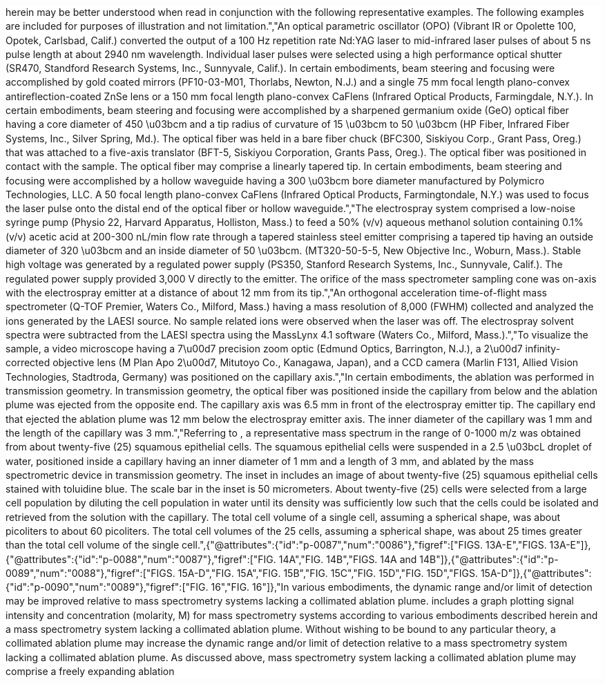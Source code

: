 herein may be better understood when read in conjunction with the following representative examples. The following examples are included for purposes of illustration and not limitation.","An optical parametric oscillator (OPO) (Vibrant IR or Opolette 100, Opotek, Carlsbad, Calif.) converted the output of a 100 Hz repetition rate Nd:YAG laser to mid-infrared laser pulses of about 5 ns pulse length at about 2940 nm wavelength. Individual laser pulses were selected using a high performance optical shutter (SR470, Standford Research Systems, Inc., Sunnyvale, Calif.). In certain embodiments, beam steering and focusing were accomplished by gold coated mirrors (PF10-03-M01, Thorlabs, Newton, N.J.) and a single 75 mm focal length plano-convex antireflection-coated ZnSe lens or a 150 mm focal length plano-convex CaFlens (Infrared Optical Products, Farmingdale, N.Y.). In certain embodiments, beam steering and focusing were accomplished by a sharpened germanium oxide (GeO) optical fiber having a core diameter of 450 \u03bcm and a tip radius of curvature of 15 \u03bcm to 50 \u03bcm (HP Fiber, Infrared Fiber Systems, Inc., Silver Spring, Md.). The optical fiber was held in a bare fiber chuck (BFC300, Siskiyou Corp., Grant Pass, Oreg.) that was attached to a five-axis translator (BFT-5, Siskiyou Corporation, Grants Pass, Oreg.). The optical fiber was positioned in contact with the sample. The optical fiber may comprise a linearly tapered tip. In certain embodiments, beam steering and focusing were accomplished by a hollow waveguide having a 300 \u03bcm bore diameter manufactured by Polymicro Technologies, LLC. A 50 focal length plano-convex CaFlens (Infrared Optical Products, Farmingtondale, N.Y.) was used to focus the laser pulse onto the distal end of the optical fiber or hollow waveguide.","The electrospray system comprised a low-noise syringe pump (Physio 22, Harvard Apparatus, Holliston, Mass.) to feed a 50% (v\/v) aqueous methanol solution containing 0.1% (v\/v) acetic acid at 200-300 nL\/min flow rate through a tapered stainless steel emitter comprising a tapered tip having an outside diameter of 320 \u03bcm and an inside diameter of 50 \u03bcm. (MT320-50-5-5, New Objective Inc., Woburn, Mass.). Stable high voltage was generated by a regulated power supply (PS350, Stanford Research Systems, Inc., Sunnyvale, Calif.). The regulated power supply provided 3,000 V directly to the emitter. The orifice of the mass spectrometer sampling cone was on-axis with the electrospray emitter at a distance of about 12 mm from its tip.","An orthogonal acceleration time-of-flight mass spectrometer (Q-TOF Premier, Waters Co., Milford, Mass.) having a mass resolution of 8,000 (FWHM) collected and analyzed the ions generated by the LAESI source. No sample related ions were observed when the laser was off. The electrospray solvent spectra were subtracted from the LAESI spectra using the MassLynx 4.1 software (Waters Co., Milford, Mass.).","To visualize the sample, a video microscope having a 7\u00d7 precision zoom optic (Edmund Optics, Barrington, N.J.), a 2\u00d7 infinity-corrected objective lens (M Plan Apo 2\u00d7, Mitutoyo Co., Kanagawa, Japan), and a CCD camera (Marlin F131, Allied Vision Technologies, Stadtroda, Germany) was positioned on the capillary axis.","In certain embodiments, the ablation was performed in transmission geometry. In transmission geometry, the optical fiber was positioned inside the capillary from below and the ablation plume was ejected from the opposite end. The capillary axis was 6.5 mm in front of the electrospray emitter tip. The capillary end that ejected the ablation plume was 12 mm below the electrospray emitter axis. The inner diameter of the capillary was 1 mm and the length of the capillary was 3 mm.","Referring to , a representative mass spectrum in the range of 0-1000 m\/z was obtained from about twenty-five (25) squamous epithelial cells. The squamous epithelial cells were suspended in a 2.5 \u03bcL droplet of water, positioned inside a capillary having an inner diameter of 1 mm and a length of 3 mm, and ablated by the mass spectrometric device in transmission geometry. The inset in  includes an image of about twenty-five (25) squamous epithelial cells stained with toluidine blue. The scale bar in the inset is 50 micrometers. About twenty-five (25) cells were selected from a large cell population by diluting the cell population in water until its density was sufficiently low such that the cells could be isolated and retrieved from the solution with the capillary. The total cell volume of a single cell, assuming a spherical shape, was about  picoliters to about 60 picoliters. The total cell volumes of the 25 cells, assuming a spherical shape, was about 25 times greater than the total cell volume of the single cell.",{"@attributes":{"id":"p-0087","num":"0086"},"figref":["FIGS. 13A-E","FIGS. 13A-E"]},{"@attributes":{"id":"p-0088","num":"0087"},"figref":["FIG. 14A","FIG. 14B","FIGS. 14A and 14B"]},{"@attributes":{"id":"p-0089","num":"0088"},"figref":["FIGS. 15A-D","FIG. 15A","FIG. 15B","FIG. 15C","FIG. 15D","FIG. 15D","FIGS. 15A-D"]},{"@attributes":{"id":"p-0090","num":"0089"},"figref":["FIG. 16","FIG. 16"]},"In various embodiments, the dynamic range and\/or limit of detection may be improved relative to mass spectrometry systems lacking a collimated ablation plume.  includes a graph plotting signal intensity and concentration (molarity, M) for mass spectrometry systems according to various embodiments described herein and a mass spectrometry system lacking a collimated ablation plume. Without wishing to be bound to any particular theory, a collimated ablation plume may increase the dynamic range and\/or limit of detection relative to a mass spectrometry system lacking a collimated ablation plume. As discussed above, mass spectrometry system lacking a collimated ablation plume may comprise a freely expanding ablation
